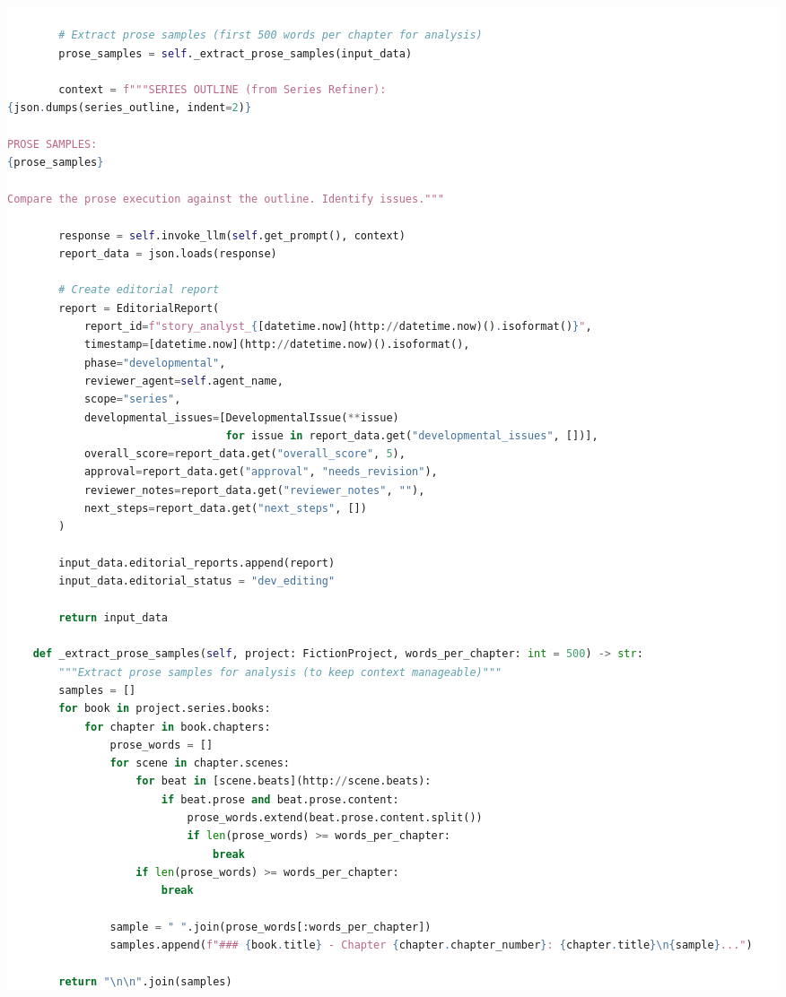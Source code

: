 ```python
        
        # Extract prose samples (first 500 words per chapter for analysis)
        prose_samples = self._extract_prose_samples(input_data)
        
        context = f"""SERIES OUTLINE (from Series Refiner):
{json.dumps(series_outline, indent=2)}

PROSE SAMPLES:
{prose_samples}

Compare the prose execution against the outline. Identify issues."""
        
        response = self.invoke_llm(self.get_prompt(), context)
        report_data = json.loads(response)
        
        # Create editorial report
        report = EditorialReport(
            report_id=f"story_analyst_{[datetime.now](http://datetime.now)().isoformat()}",
            timestamp=[datetime.now](http://datetime.now)().isoformat(),
            phase="developmental",
            reviewer_agent=self.agent_name,
            scope="series",
            developmental_issues=[DevelopmentalIssue(**issue) 
                                  for issue in report_data.get("developmental_issues", [])],
            overall_score=report_data.get("overall_score", 5),
            approval=report_data.get("approval", "needs_revision"),
            reviewer_notes=report_data.get("reviewer_notes", ""),
            next_steps=report_data.get("next_steps", [])
        )
        
        input_data.editorial_reports.append(report)
        input_data.editorial_status = "dev_editing"
        
        return input_data
    
    def _extract_prose_samples(self, project: FictionProject, words_per_chapter: int = 500) -> str:
        """Extract prose samples for analysis (to keep context manageable)"""
        samples = []
        for book in project.series.books:
            for chapter in book.chapters:
                prose_words = []
                for scene in chapter.scenes:
                    for beat in [scene.beats](http://scene.beats):
                        if beat.prose and beat.prose.content:
                            prose_words.extend(beat.prose.content.split())
                            if len(prose_words) >= words_per_chapter:
                                break
                    if len(prose_words) >= words_per_chapter:
                        break
                
                sample = " ".join(prose_words[:words_per_chapter])
                samples.append(f"### {book.title} - Chapter {chapter.chapter_number}: {chapter.title}\n{sample}...")
        
        return "\n\n".join(samples)
```
